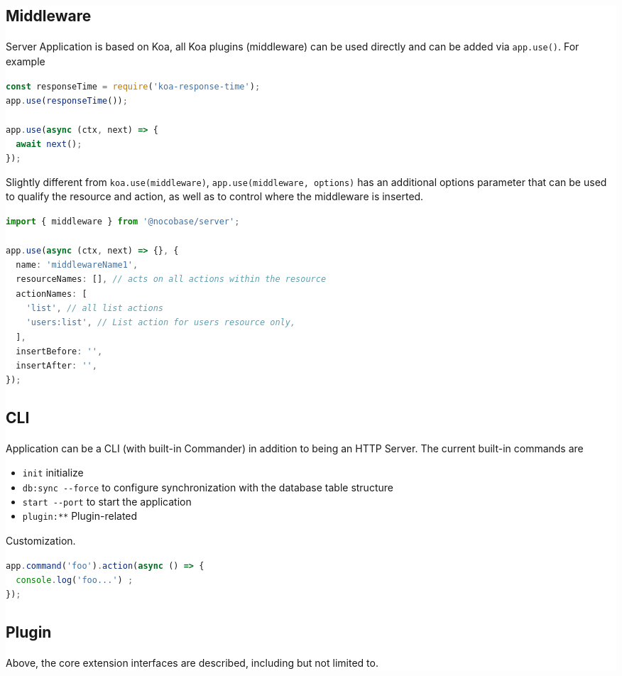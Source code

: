 ## Middleware

Server Application is based on Koa, all Koa plugins (middleware) can be used directly and can be added via `app.use()`. For example

```ts
const responseTime = require('koa-response-time');
app.use(responseTime());

app.use(async (ctx, next) => {
  await next();
});
```

Slightly different from `koa.use(middleware)`, `app.use(middleware, options)` has an additional options parameter that can be used to qualify the resource and action, as well as to control where the middleware is inserted.

```ts
import { middleware } from '@nocobase/server';

app.use(async (ctx, next) => {}, {
  name: 'middlewareName1',
  resourceNames: [], // acts on all actions within the resource
  actionNames: [
    'list', // all list actions
    'users:list', // List action for users resource only,
  ],
  insertBefore: '',
  insertAfter: '',
});
```

## CLI

Application can be a CLI (with built-in Commander) in addition to being an HTTP Server. The current built-in commands are

- `init` initialize
- `db:sync --force` to configure synchronization with the database table structure
- `start --port` to start the application
- `plugin:**` Plugin-related

Customization.

```ts
app.command('foo').action(async () => {
  console.log('foo...') ;
});
```

## Plugin

Above, the core extension interfaces are described, including but not limited to.
